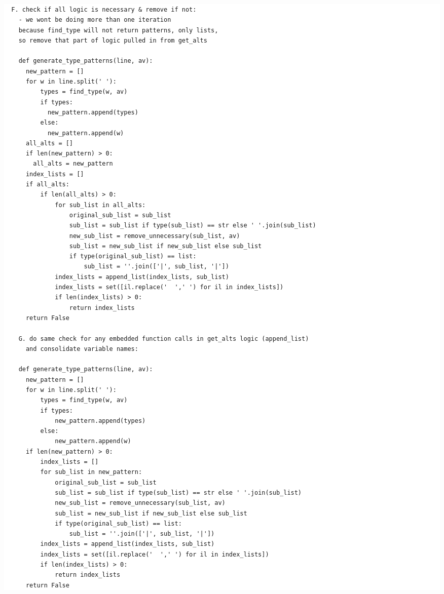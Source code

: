       F. check if all logic is necessary & remove if not:
        - we wont be doing more than one iteration 
        because find_type will not return patterns, only lists, 
        so remove that part of logic pulled in from get_alts

        def generate_type_patterns(line, av):
          new_pattern = []
          for w in line.split(' '):
              types = find_type(w, av)
              if types:
                new_pattern.append(types)
              else:
                new_pattern.append(w)
          all_alts = []
          if len(new_pattern) > 0:
            all_alts = new_pattern
          index_lists = []
          if all_alts:
              if len(all_alts) > 0:
                  for sub_list in all_alts:
                      original_sub_list = sub_list
                      sub_list = sub_list if type(sub_list) == str else ' '.join(sub_list)
                      new_sub_list = remove_unnecessary(sub_list, av)
                      sub_list = new_sub_list if new_sub_list else sub_list
                      if type(original_sub_list) == list:
                          sub_list = ''.join(['|', sub_list, '|'])
                  index_lists = append_list(index_lists, sub_list)
                  index_lists = set([il.replace('  ',' ') for il in index_lists])
                  if len(index_lists) > 0:
                      return index_lists
          return False

        G. do same check for any embedded function calls in get_alts logic (append_list)
          and consolidate variable names:

        def generate_type_patterns(line, av):
          new_pattern = []
          for w in line.split(' '):
              types = find_type(w, av)
              if types:
                  new_pattern.append(types)
              else:
                  new_pattern.append(w)
          if len(new_pattern) > 0:
              index_lists = []
              for sub_list in new_pattern:
                  original_sub_list = sub_list
                  sub_list = sub_list if type(sub_list) == str else ' '.join(sub_list)
                  new_sub_list = remove_unnecessary(sub_list, av)
                  sub_list = new_sub_list if new_sub_list else sub_list
                  if type(original_sub_list) == list:
                      sub_list = ''.join(['|', sub_list, '|'])
              index_lists = append_list(index_lists, sub_list)
              index_lists = set([il.replace('  ',' ') for il in index_lists])
              if len(index_lists) > 0:
                  return index_lists
          return False
